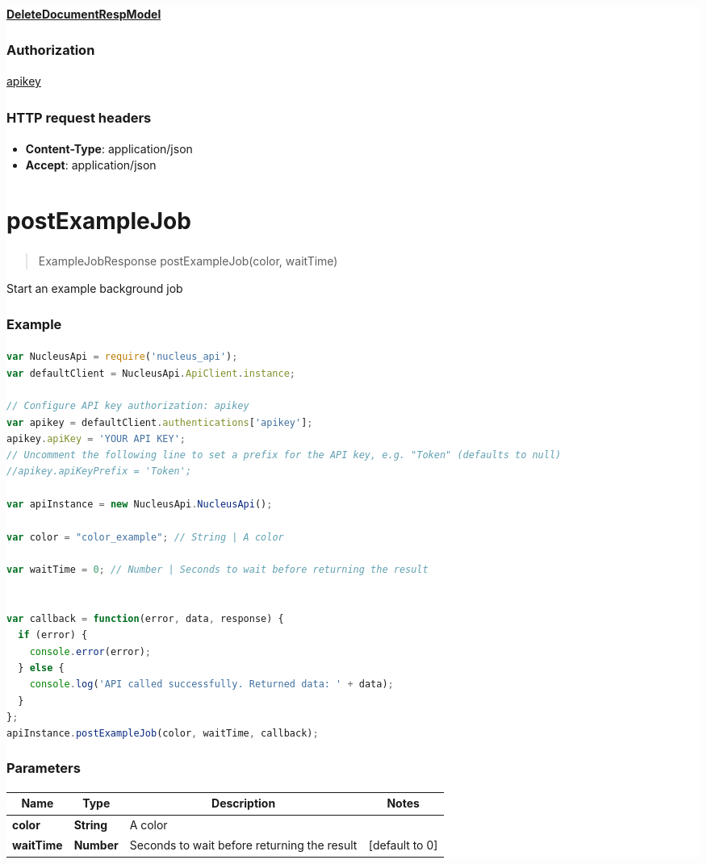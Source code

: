 [**DeleteDocumentRespModel**](DeleteDocumentRespModel.md)

### Authorization

[apikey](../README.md#apikey)

### HTTP request headers

 - **Content-Type**: application/json
 - **Accept**: application/json

<a name="postExampleJob"></a>
# **postExampleJob**
> ExampleJobResponse postExampleJob(color, waitTime)



Start an example background job

### Example
```javascript
var NucleusApi = require('nucleus_api');
var defaultClient = NucleusApi.ApiClient.instance;

// Configure API key authorization: apikey
var apikey = defaultClient.authentications['apikey'];
apikey.apiKey = 'YOUR API KEY';
// Uncomment the following line to set a prefix for the API key, e.g. "Token" (defaults to null)
//apikey.apiKeyPrefix = 'Token';

var apiInstance = new NucleusApi.NucleusApi();

var color = "color_example"; // String | A color

var waitTime = 0; // Number | Seconds to wait before returning the result


var callback = function(error, data, response) {
  if (error) {
    console.error(error);
  } else {
    console.log('API called successfully. Returned data: ' + data);
  }
};
apiInstance.postExampleJob(color, waitTime, callback);
```

### Parameters

Name | Type | Description  | Notes
------------- | ------------- | ------------- | -------------
 **color** | **String**| A color | 
 **waitTime** | **Number**| Seconds to wait before returning the result | [default to 0]
